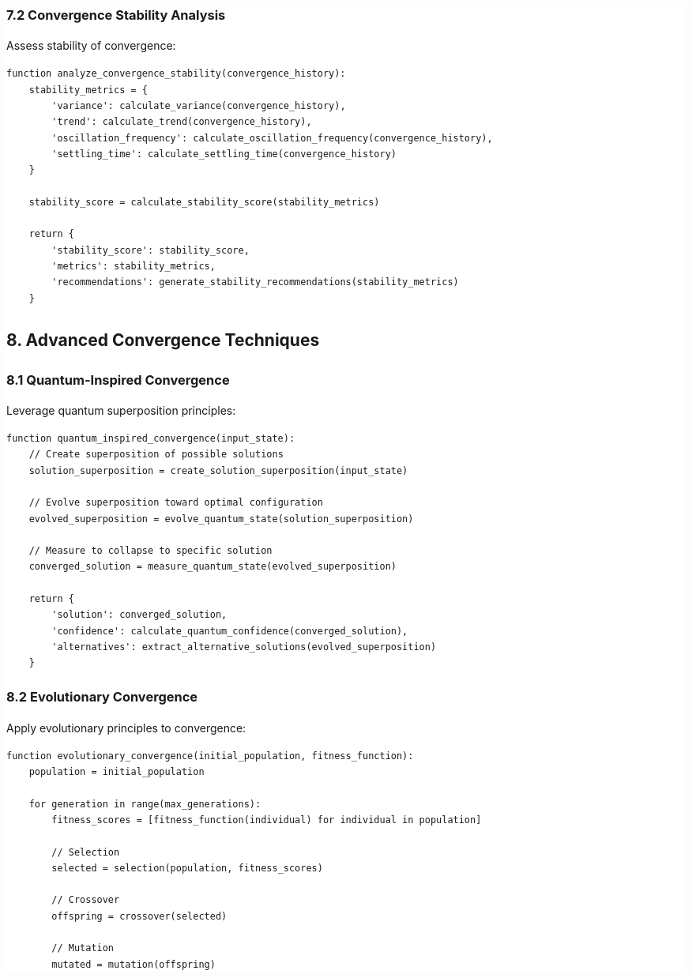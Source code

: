### 7.2 Convergence Stability Analysis

Assess stability of convergence:

```
function analyze_convergence_stability(convergence_history):
    stability_metrics = {
        'variance': calculate_variance(convergence_history),
        'trend': calculate_trend(convergence_history),
        'oscillation_frequency': calculate_oscillation_frequency(convergence_history),
        'settling_time': calculate_settling_time(convergence_history)
    }

    stability_score = calculate_stability_score(stability_metrics)

    return {
        'stability_score': stability_score,
        'metrics': stability_metrics,
        'recommendations': generate_stability_recommendations(stability_metrics)
    }
```

## 8. Advanced Convergence Techniques

### 8.1 Quantum-Inspired Convergence

Leverage quantum superposition principles:

```
function quantum_inspired_convergence(input_state):
    // Create superposition of possible solutions
    solution_superposition = create_solution_superposition(input_state)

    // Evolve superposition toward optimal configuration
    evolved_superposition = evolve_quantum_state(solution_superposition)

    // Measure to collapse to specific solution
    converged_solution = measure_quantum_state(evolved_superposition)

    return {
        'solution': converged_solution,
        'confidence': calculate_quantum_confidence(converged_solution),
        'alternatives': extract_alternative_solutions(evolved_superposition)
    }
```

### 8.2 Evolutionary Convergence

Apply evolutionary principles to convergence:

```
function evolutionary_convergence(initial_population, fitness_function):
    population = initial_population

    for generation in range(max_generations):
        fitness_scores = [fitness_function(individual) for individual in population]

        // Selection
        selected = selection(population, fitness_scores)

        // Crossover
        offspring = crossover(selected)

        // Mutation
        mutated = mutation(offspring)
```